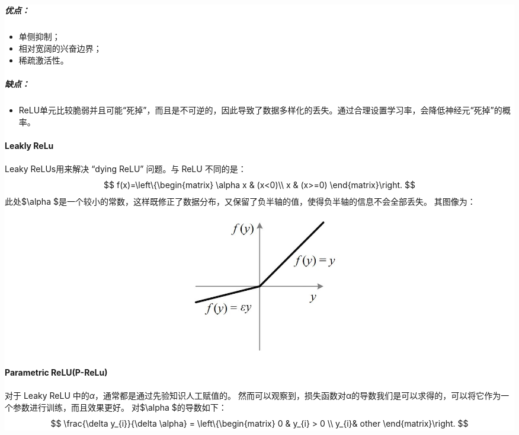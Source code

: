</center>

##### 优点：

- 单侧抑制； 
- 相对宽阔的兴奋边界； 
- 稀疏激活性。 

##### 缺点：
- ReLU单元比较脆弱并且可能“死掉”，而且是不可逆的，因此导致了数据多样化的丢失。通过合理设置学习率，会降低神经元“死掉”的概率。 


#### Leakly ReLu
Leaky ReLUs用来解决 “dying ReLU” 问题。与 ReLU 不同的是：
$$
f(x)=\left\{\begin{matrix}
\alpha x &  (x<0)\\ 
 x & (x>=0) 
\end{matrix}\right.
$$
此处$\alpha $是一个较小的常数，这样既修正了数据分布，又保留了负半轴的值，使得负半轴的信息不会全部丢失。
其图像为：

<center>
<img src="https://github.com/niuyuanyuanna/BlogImages/raw/master/deepLearning/50011864.jpg" alt="Leakly ReLu function" title="Leakly ReLu function" width=50%/>
</center>

#### Parametric ReLU(P-ReLu)
对于 Leaky ReLU 中的$\alpha$，通常都是通过先验知识人工赋值的。 然而可以观察到，损失函数对α的导数我们是可以求得的，可以将它作为一个参数进行训练，而且效果更好。
对$\alpha $的导数如下：
$$
\frac{\delta y_{i}}{\delta \alpha} = \left\{\begin{matrix}
0 & y_{i} > 0 \\ 
 y_{i}& other 
\end{matrix}\right.
$$
